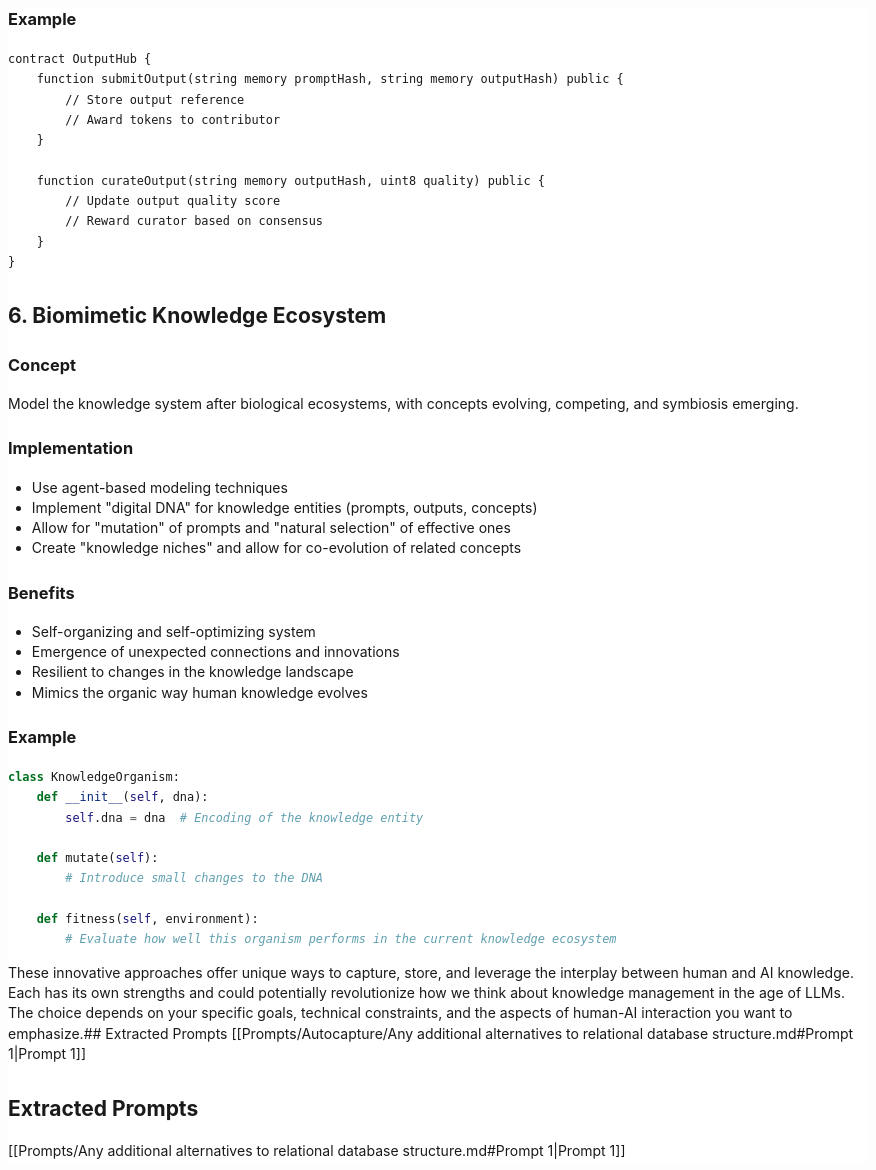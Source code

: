 ### Example
```solidity
contract OutputHub {
    function submitOutput(string memory promptHash, string memory outputHash) public {
        // Store output reference
        // Award tokens to contributor
    }
    
    function curateOutput(string memory outputHash, uint8 quality) public {
        // Update output quality score
        // Reward curator based on consensus
    }
}
```

## 6. Biomimetic Knowledge Ecosystem

### Concept
Model the knowledge system after biological ecosystems, with concepts evolving, competing, and symbiosis emerging.

### Implementation
- Use agent-based modeling techniques
- Implement "digital DNA" for knowledge entities (prompts, outputs, concepts)
- Allow for "mutation" of prompts and "natural selection" of effective ones
- Create "knowledge niches" and allow for co-evolution of related concepts

### Benefits
- Self-organizing and self-optimizing system
- Emergence of unexpected connections and innovations
- Resilient to changes in the knowledge landscape
- Mimics the organic way human knowledge evolves

### Example
```python
class KnowledgeOrganism:
    def __init__(self, dna):
        self.dna = dna  # Encoding of the knowledge entity
    
    def mutate(self):
        # Introduce small changes to the DNA
    
    def fitness(self, environment):
        # Evaluate how well this organism performs in the current knowledge ecosystem
```

These innovative approaches offer unique ways to capture, store, and leverage the interplay between human and AI knowledge. Each has its own strengths and could potentially revolutionize how we think about knowledge management in the age of LLMs. The choice depends on your specific goals, technical constraints, and the aspects of human-AI interaction you want to emphasize.## Extracted Prompts
[[Prompts/Autocapture/Any additional alternatives to relational database structure.md#Prompt 1|Prompt 1]]





## Extracted Prompts
[[Prompts/Any additional alternatives to relational database structure.md#Prompt 1|Prompt 1]]

